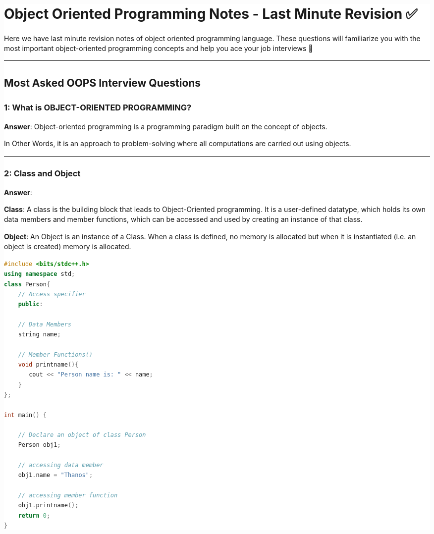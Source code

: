 
# Object Oriented Programming Notes - Last Minute Revision :white_check_mark: 

Here we have last minute revision notes of object oriented programming language. These questions will familiarize you with the most important object-oriented programming concepts and help you ace your job interviews :raised_hands:


---


## Most Asked OOPS Interview Questions

### 1: What is OBJECT-ORIENTED PROGRAMMING?

**Answer**: Object-oriented programming is a programming paradigm built on the concept of objects.

In Other Words, it is an approach to problem-solving where all computations are carried out using objects.

---

### 2: Class and Object

**Answer**: 

**Class**: A class is the building block that leads to Object-Oriented programming. It is a user-defined datatype, which holds its own data members and member functions, which can be accessed and used by creating an instance of that class.

**Object**: An Object is an instance of a Class. When a class is defined, no memory is allocated but when it is instantiated (i.e. an object is created) memory is allocated.

```c++
#include <bits/stdc++.h>
using namespace std;
class Person{
	// Access specifier
	public:

	// Data Members
	string name;

	// Member Functions()
	void printname(){
	   cout << "Person name is: " << name;
	}
};

int main() {

	// Declare an object of class Person
	Person obj1;

	// accessing data member
	obj1.name = "Thanos";

	// accessing member function
	obj1.printname();
	return 0;
}

```
